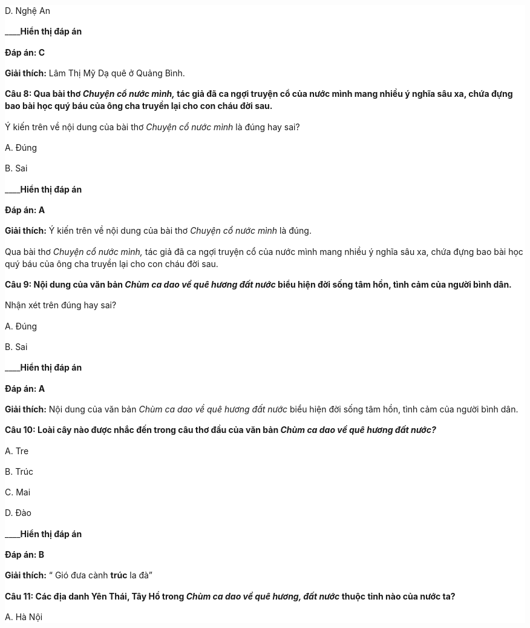 D. Nghệ An

____**Hiển thị đáp án**

**Đáp án: C**

**Giải thích:** Lâm Thị Mỹ Dạ quê ở Quảng Bình.

**Câu 8: Qua bài thơ _Chuyện cổ nước mình,_ tác giả đã ca ngợi truyện cổ của nước mình mang nhiều ý nghĩa sâu xa, chứa đựng bao bài học quý báu của ông cha truyền lại cho con cháu đời sau.**

Ý kiến trên về nội dung của bài thơ _Chuyện cổ nước mình_ là đúng hay sai?

A. Đúng

B. Sai

____**Hiển thị đáp án**

**Đáp án: A**

**Giải thích:** Ý kiến trên về nội dung của bài thơ _Chuyện cổ nước mình_ là đúng.

Qua bài thơ _Chuyện cổ nước mình,_ tác giả đã ca ngợi truyện cổ của nước mình mang nhiều ý nghĩa sâu xa, chứa đựng bao bài học quý báu của ông cha truyền lại cho con cháu đời sau.

**Câu 9: Nội dung của văn bản _Chùm ca dao về quê hương_ _đất nước_ biểu hiện đời sống tâm hồn, tình cảm của người bình dân.**

Nhận xét trên đúng hay sai?

A. Đúng

B. Sai

____**Hiển thị đáp án**

**Đáp án: A**

**Giải thích:** Nội dung của văn bản _Chùm ca dao về quê hương_ _đất nước_ biểu hiện đời sống tâm hồn, tình cảm của người bình dân.

**Câu 10: Loài cây nào được nhắc đến trong câu thơ đầu của văn bản _Chùm ca dao về quê hương_ _đất nước?_**

A. Tre

B. Trúc

C. Mai

D. Đào

____**Hiển thị đáp án**

**Đáp án: B**

**Giải thích:** “ Gió đưa cành **trúc** la đà”

**Câu 11: Các địa danh Yên Thái, Tây Hồ trong _Chùm ca dao về quê hương, đất nước_ thuộc tỉnh nào của nước ta?**

A. Hà Nội

